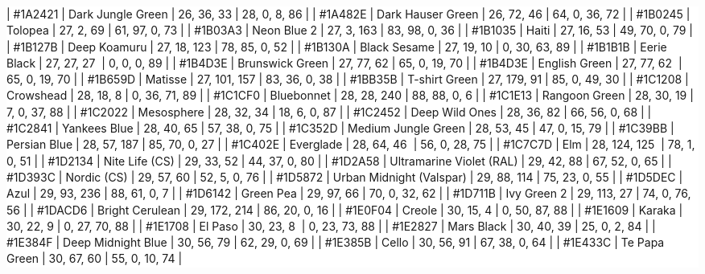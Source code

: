 |	#1A2421	|	Dark Jungle Green	|	26, 36, 33	|	28, 0, 8, 86	|
|	#1A482E	|	Dark Hauser Green	|	26, 72, 46	|	64, 0, 36, 72	|
|	#1B0245	|	Tolopea	|	27, 2, 69	|	61, 97, 0, 73	|
|	#1B03A3	|	Neon Blue 2	|	27, 3, 163	|	83, 98, 0, 36	|
|	#1B1035	|	Haiti	|	27, 16, 53	|	49, 70, 0, 79	|
|	#1B127B	|	Deep Koamuru	|	27, 18, 123	|	78, 85, 0, 52	|
|	#1B130A	|	Black Sesame	|	27, 19, 10	|	0, 30, 63, 89	|
|	#1B1B1B	|	Eerie Black	|	27, 27, 27 	|	0, 0, 0, 89	|
|	#1B4D3E	|	Brunswick Green	|	27, 77, 62	|	65, 0, 19, 70	|
|	#1B4D3E	|	English Green	|	27, 77, 62 	|	65, 0, 19, 70	|
|	#1B659D	|	Matisse	|	27, 101, 157	|	83, 36, 0, 38	|
|	#1BB35B	|	T-shirt Green	|	27, 179, 91	|	85, 0, 49, 30	|
|	#1C1208	|	Crowshead	|	28, 18, 8	|	0, 36, 71, 89	|
|	#1C1CF0	|	Bluebonnet	|	28, 28, 240	|	88, 88, 0, 6	|
|	#1C1E13	|	Rangoon Green	|	28, 30, 19	|	7, 0, 37, 88	|
|	#1C2022	|	Mesosphere	|	28, 32, 34	|	18, 6, 0, 87	|
|	#1C2452	|	Deep Wild Ones	|	28, 36, 82	|	66, 56, 0, 68	|
|	#1C2841	|	Yankees Blue	|	28, 40, 65	|	57, 38, 0, 75	|
|	#1C352D	|	Medium Jungle Green	|	28, 53, 45	|	47, 0, 15, 79	|
|	#1C39BB	|	Persian Blue	|	28, 57, 187	|	85, 70, 0, 27	|
|	#1C402E	|	Everglade	|	28, 64, 46 	|	56, 0, 28, 75	|
|	#1C7C7D	|	Elm	|	28, 124, 125 	|	78, 1, 0, 51	|
|	#1D2134	|	Nite Life (CS)	|	29, 33, 52	|	44, 37, 0, 80	|
|	#1D2A58	|	Ultramarine Violet (RAL)	|	29, 42, 88	|	67, 52, 0, 65	|
|	#1D393C	|	Nordic (CS)	|	29, 57, 60	|	52, 5, 0, 76	|
|	#1D5872	|	Urban Midnight (Valspar)	|	29, 88, 114	|	75, 23, 0, 55	|
|	#1D5DEC	|	Azul	|	29, 93, 236	|	88, 61, 0, 7	|
|	#1D6142	|	Green Pea	|	29, 97, 66	|	70, 0, 32, 62	|
|	#1D711B	|	Ivy Green 2	|	29, 113, 27	|	74, 0, 76, 56	|
|	#1DACD6	|	Bright Cerulean	|	29, 172, 214	|	86, 20, 0, 16	|
|	#1E0F04	|	Creole	|	30, 15, 4	|	0, 50, 87, 88	|
|	#1E1609	|	Karaka	|	30, 22, 9	|	0, 27, 70, 88	|
|	#1E1708	|	El Paso	|	30, 23, 8 	|	0, 23, 73, 88	|
|	#1E2827	|	Mars Black	|	30, 40, 39	|	25, 0, 2, 84	|
|	#1E384F	|	Deep Midnight Blue	|	30, 56, 79	|	62, 29, 0, 69	|
|	#1E385B	|	Cello	|	30, 56, 91	|	67, 38, 0, 64	|
|	#1E433C	|	Te Papa Green	|	30, 67, 60	|	55, 0, 10, 74	|